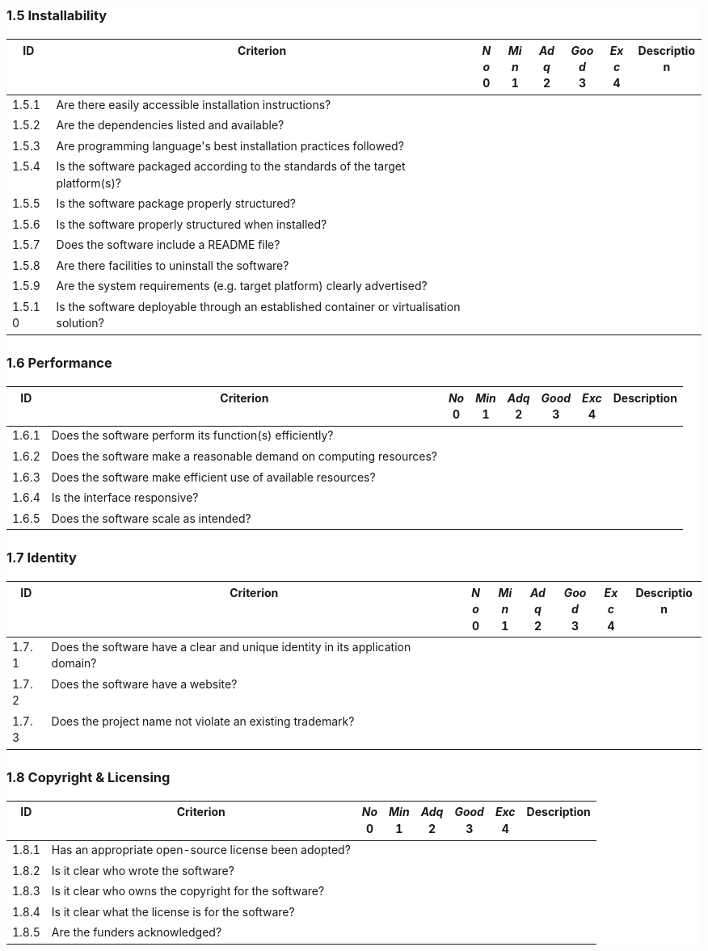 ### 1.5 Installability

| ID     | Criterion                                                                               | *No*<br>0 | *Min*<br>1 | *Adq*<br>2 | *Good*<br>3 | *Exc*<br>4 | Description |
|--------|-----------------------------------------------------------------------------------------|:---------:|:----------:|:----------:|:-----------:|:----------:|-------------|
| 1.5.1  | Are there easily accessible installation instructions?                                  |           |            |            |             |            |             |
| 1.5.2  | Are the dependencies listed and available?                                              |           |            |            |             |            |             |
| 1.5.3  | Are programming language's best installation practices followed?                        |           |            |            |             |            |             |
| 1.5.4  | Is the software packaged according to the standards of the target platform(s)?          |           |            |            |             |            |             |
| 1.5.5  | Is the software package properly structured?                                            |           |            |            |             |            |             |
| 1.5.6  | Is the software properly structured when installed?                                     |           |            |            |             |            |             |
| 1.5.7  | Does the software include a README file?                                                |           |            |            |             |            |             |
| 1.5.8  | Are there facilities to uninstall the software?                                         |           |            |            |             |            |             |
| 1.5.9  | Are the system requirements (e.g. target platform) clearly advertised?                  |           |            |            |             |            |             |
| 1.5.10 | Is the software deployable through an established container or virtualisation solution? |           |            |            |             |            |             |

### 1.6 Performance

| ID    | Criterion                                                          | *No*<br>0 | *Min*<br>1 | *Adq*<br>2 | *Good*<br>3 | *Exc*<br>4 | Description |
|-------|--------------------------------------------------------------------|:---------:|:----------:|:----------:|:-----------:|:----------:|-------------|
| 1.6.1 | Does the software perform its function(s) efficiently?             |           |            |            |             |            |             |
| 1.6.2 | Does the software make a reasonable demand on computing resources? |           |            |            |             |            |             |
| 1.6.3 | Does the software make efficient use of available resources?       |           |            |            |             |            |             |
| 1.6.4 | Is the interface responsive?                                       |           |            |            |             |            |             |
| 1.6.5 | Does the software scale as intended?                               |           |            |            |             |            |             |

### 1.7 Identity

| ID    | Criterion                                                                       | *No*<br>0 | *Min*<br>1 | *Adq*<br>2 | *Good*<br>3 | *Exc*<br>4 | Description |
|-------|---------------------------------------------------------------------------------|:---------:|:----------:|:----------:|:-----------:|:----------:|-------------|
| 1.7.1 | Does the software have a clear and unique identity in its application domain?   |           |            |            |             |            |             |
| 1.7.2 | Does the software have a website?                                               |           |            |            |             |            |             |
| 1.7.3 | Does the project name not violate an existing trademark?                        |           |            |            |             |            |             |

### 1.8 Copyright & Licensing

| ID    | Criterion                                            | *No*<br>0 | *Min*<br>1 | *Adq*<br>2 | *Good*<br>3 | *Exc*<br>4 | Description |
|-------|------------------------------------------------------|:---------:|:----------:|:----------:|:-----------:|:----------:|-------------|
| 1.8.1 | Has an appropriate open-source license been adopted? |           |            |            |             |            |             |
| 1.8.2 | Is it clear who wrote the software?                  |           |            |            |             |            |             |
| 1.8.3 | Is it clear who owns the copyright for the software? |           |            |            |             |            |             |
| 1.8.4 | Is it clear what the license is for the software?    |           |            |            |             |            |             |
| 1.8.5 | Are the funders acknowledged?                        |           |            |            |             |            |             |
